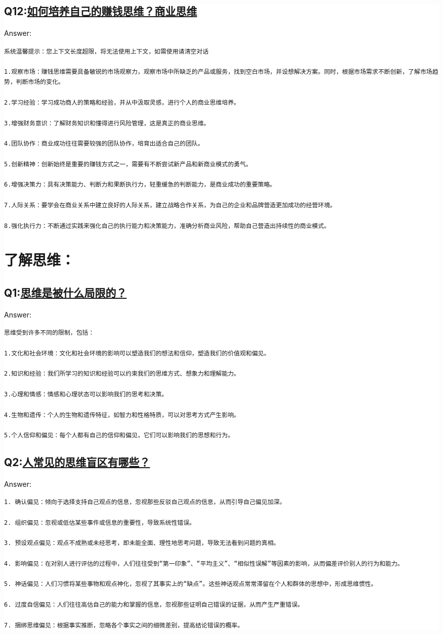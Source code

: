 ## Q12:[如何培养自己的赚钱思维？商业思维](https://www.zhihu.com/question/26157225)

Answer:

```
系统温馨提示：您上下文长度超限，将无法使用上下文，如需使用请清空对话

1.观察市场：赚钱思维需要具备敏锐的市场观察力，观察市场中所缺乏的产品或服务，找到空白市场，并设想解决方案。同时，根据市场需求不断创新，了解市场趋势，判断市场的变化。

2.学习经验：学习成功商人的策略和经验，并从中汲取灵感，进行个人的商业思维培养。

3.增强财务意识：了解财务知识和懂得进行风险管理，这是真正的商业思维。

4.团队协作：商业成功往往需要较强的团队协作，培育出适合自己的团队。

5.创新精神：创新始终是重要的赚钱方式之一，需要有不断尝试新产品和新商业模式的勇气。

6.增强决策力：具有决策能力、判断力和果断执行力，轻重缓急的判断能力，是商业成功的重要策略。

7.人际关系：要学会在商业关系中建立良好的人际关系，建立战略合作关系，为自己的企业和品牌营造更加成功的经营环境。

8.强化执行力：不断通过实践来强化自己的执行能力和决策能力，准确分析商业风险，帮助自己营造出持续性的商业模式。
```

# **了解思维：**

## Q1:[思维是被什么局限的？](https://www.zhihu.com/question/20437169)

Answer:

```
思维受到许多不同的限制，包括：

1.文化和社会环境：文化和社会环境的影响可以塑造我们的想法和信仰，塑造我们的价值观和偏见。

2.知识和经验：我们所学习的知识和经验可以约束我们的思维方式、想象力和理解能力。

3.心理和情感：情感和心理状态可以影响我们的思考和决策。

4.生物和遗传：个人的生物和遗传特征，如智力和性格特质，可以对思考方式产生影响。

5.个人信仰和偏见：每个人都有自己的信仰和偏见，它们可以影响我们的思想和行为。
```

## Q2:[人常见的思维盲区有哪些？](https://www.zhihu.com/question/19819957)

Answer:

```
1. 确认偏见：倾向于选择支持自己观点的信息，忽视那些反驳自己观点的信息，从而引导自己偏见加深。

2. 组织偏见：忽视或低估某些事件或信息的重要性，导致系统性错误。

3. 预设观点偏见：观点不成熟或未经思考，即未能全面、理性地思考问题，导致无法看到问题的真相。

4. 影响偏见：在对别人进行评估的过程中，人们往往受到“第一印象”、“平均主义”、“相似性误解”等因素的影响，从而偏差评价别人的行为和能力。

5. 神话偏见：人们习惯将某些事物和观点神化，忽视了其事实上的“缺点”。这些神话观点常常滞留在个人和群体的思想中，形成思维惯性。

6. 过度自信偏见：人们往往高估自己的能力和掌握的信息，忽视那些证明自己错误的证据，从而产生严重错误。

7. 捆绑思维偏见：根据事实推断，忽略各个事实之间的细微差别，提高结论错误的概率。
```